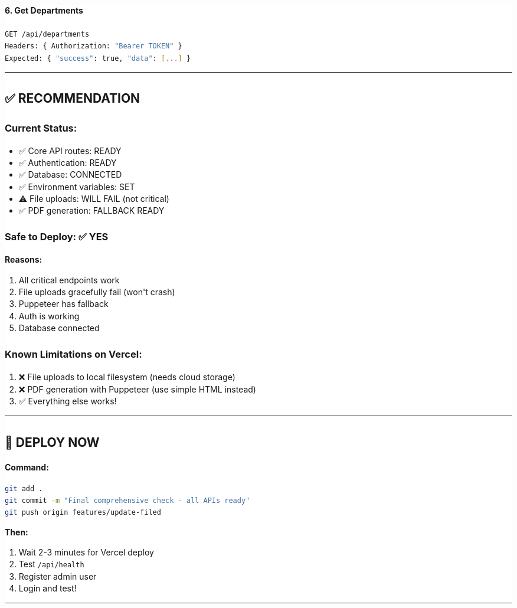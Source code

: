 #### 6. Get Departments
```bash
GET /api/departments
Headers: { Authorization: "Bearer TOKEN" }
Expected: { "success": true, "data": [...] }
```

---

## ✅ RECOMMENDATION

### Current Status:
- ✅ Core API routes: READY
- ✅ Authentication: READY
- ✅ Database: CONNECTED
- ✅ Environment variables: SET
- ⚠️ File uploads: WILL FAIL (not critical)
- ✅ PDF generation: FALLBACK READY

### Safe to Deploy: ✅ YES

**Reasons:**
1. All critical endpoints work
2. File uploads gracefully fail (won't crash)
3. Puppeteer has fallback
4. Auth is working
5. Database connected

### Known Limitations on Vercel:
1. ❌ File uploads to local filesystem (needs cloud storage)
2. ❌ PDF generation with Puppeteer (use simple HTML instead)
3. ✅ Everything else works!

---

## 🚀 DEPLOY NOW

**Command:**
```bash
git add .
git commit -m "Final comprehensive check - all APIs ready"
git push origin features/update-filed
```

**Then:**
1. Wait 2-3 minutes for Vercel deploy
2. Test `/api/health`
3. Register admin user
4. Login and test!

---
